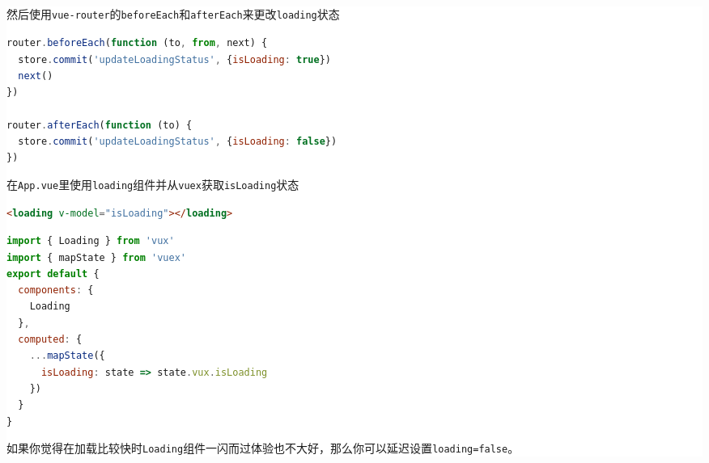 然后使用`vue-router`的`beforeEach`和`afterEach`来更改`loading`状态

```Javascript
router.beforeEach(function (to, from, next) {
  store.commit('updateLoadingStatus', {isLoading: true})
  next()
})

router.afterEach(function (to) {
  store.commit('updateLoadingStatus', {isLoading: false})
})

```

在`App.vue`里使用`loading`组件并从`vuex`获取`isLoading`状态

```html
<loading v-model="isLoading"></loading>
```

```javascript
import { Loading } from 'vux'
import { mapState } from 'vuex'
export default {
  components: {
    Loading
  },
  computed: {
    ...mapState({
      isLoading: state => state.vux.isLoading
    })
  }
}
```

如果你觉得在加载比较快时`Loading`组件一闪而过体验也不大好，那么你可以延迟设置`loading=false`。
